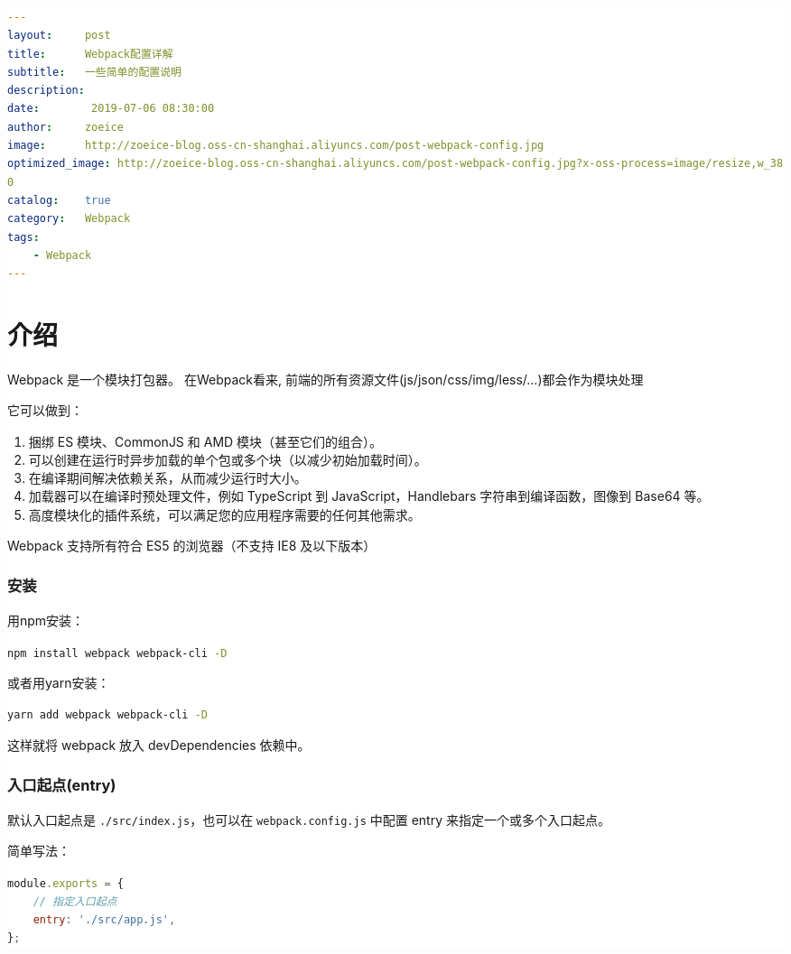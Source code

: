 ```yaml
---
layout:     post
title:      Webpack配置详解
subtitle:   一些简单的配置说明
description: 
date:        2019-07-06 08:30:00
author:     zoeice
image:      http://zoeice-blog.oss-cn-shanghai.aliyuncs.com/post-webpack-config.jpg
optimized_image: http://zoeice-blog.oss-cn-shanghai.aliyuncs.com/post-webpack-config.jpg?x-oss-process=image/resize,w_380
catalog:    true
category:   Webpack
tags:
    - Webpack
---
```


# 介绍
Webpack 是一个模块打包器。
在Webpack看来, 前端的所有资源文件(js/json/css/img/less/…)都会作为模块处理

它可以做到：
1. 捆绑 ES 模块、CommonJS 和 AMD 模块（甚至它们的组合）。
2. 可以创建在运行时异步加载的单个包或多个块（以减少初始加载时间）。
3. 在编译期间解决依赖关系，从而减少运行时大小。
4. 加载器可以在编译时预处理文件，例如 TypeScript 到 JavaScript，Handlebars 字符串到编译函数，图像到 Base64 等。
5. 高度模块化的插件系统，可以满足您的应用程序需要的任何其他需求。

Webpack 支持所有符合 ES5 的浏览器（不支持 IE8 及以下版本）

### 安装

用npm安装：
```bash
npm install webpack webpack-cli -D
```
或者用yarn安装：
```bash
yarn add webpack webpack-cli -D
```
这样就将 webpack 放入 devDependencies 依赖中。

### 入口起点(entry)
默认入口起点是 `./src/index.js`，也可以在 `webpack.config.js` 中配置 entry 来指定一个或多个入口起点。

简单写法：
```js
module.exports = {
    // 指定入口起点
    entry: './src/app.js',
};
```
